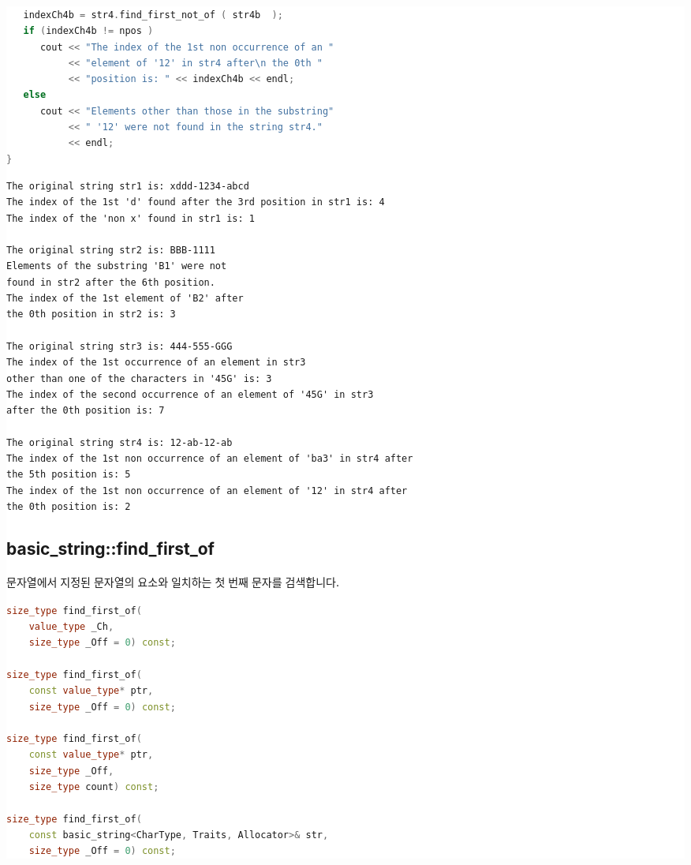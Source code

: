 ```cpp
   indexCh4b = str4.find_first_not_of ( str4b  );
   if (indexCh4b != npos )
      cout << "The index of the 1st non occurrence of an "
           << "element of '12' in str4 after\n the 0th "
           << "position is: " << indexCh4b << endl;
   else
      cout << "Elements other than those in the substring"
           << " '12' were not found in the string str4."
           << endl;
}
```

```Output
The original string str1 is: xddd-1234-abcd
The index of the 1st 'd' found after the 3rd position in str1 is: 4
The index of the 'non x' found in str1 is: 1

The original string str2 is: BBB-1111
Elements of the substring 'B1' were not
found in str2 after the 6th position.
The index of the 1st element of 'B2' after
the 0th position in str2 is: 3

The original string str3 is: 444-555-GGG
The index of the 1st occurrence of an element in str3
other than one of the characters in '45G' is: 3
The index of the second occurrence of an element of '45G' in str3
after the 0th position is: 7

The original string str4 is: 12-ab-12-ab
The index of the 1st non occurrence of an element of 'ba3' in str4 after
the 5th position is: 5
The index of the 1st non occurrence of an element of '12' in str4 after
the 0th position is: 2
```

## <a name="find_first_of"></a>  basic_string::find_first_of

문자열에서 지정된 문자열의 요소와 일치하는 첫 번째 문자를 검색합니다.

```cpp
size_type find_first_of(
    value_type _Ch,
    size_type _Off = 0) const;

size_type find_first_of(
    const value_type* ptr,
    size_type _Off = 0) const;

size_type find_first_of(
    const value_type* ptr,
    size_type _Off,
    size_type count) const;

size_type find_first_of(
    const basic_string<CharType, Traits, Allocator>& str,
    size_type _Off = 0) const;
```
